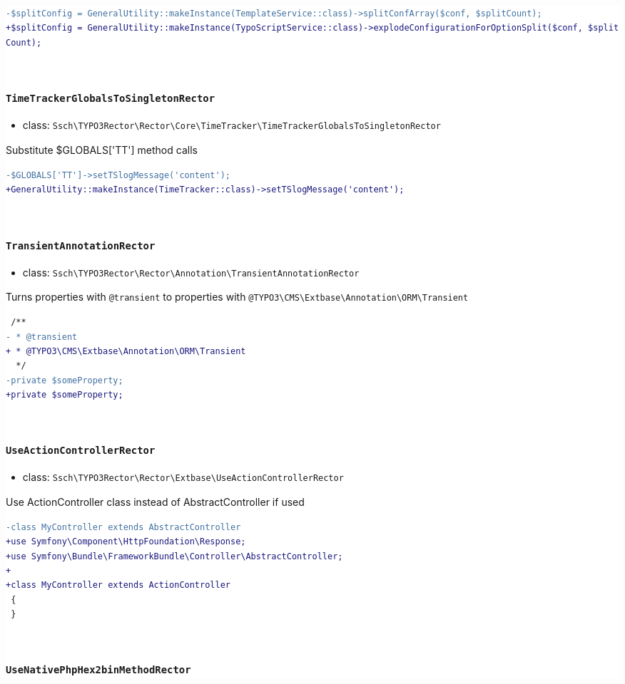 ```diff
-$splitConfig = GeneralUtility::makeInstance(TemplateService::class)->splitConfArray($conf, $splitCount);
+$splitConfig = GeneralUtility::makeInstance(TypoScriptService::class)->explodeConfigurationForOptionSplit($conf, $splitCount);
```

<br>

### `TimeTrackerGlobalsToSingletonRector`

- class: `Ssch\TYPO3Rector\Rector\Core\TimeTracker\TimeTrackerGlobalsToSingletonRector`

Substitute $GLOBALS['TT'] method calls

```diff
-$GLOBALS['TT']->setTSlogMessage('content');
+GeneralUtility::makeInstance(TimeTracker::class)->setTSlogMessage('content');
```

<br>

### `TransientAnnotationRector`

- class: `Ssch\TYPO3Rector\Rector\Annotation\TransientAnnotationRector`

Turns properties with `@transient` to properties with `@TYPO3\CMS\Extbase\Annotation\ORM\Transient`

```diff
 /**
- * @transient
+ * @TYPO3\CMS\Extbase\Annotation\ORM\Transient
  */
-private $someProperty;
+private $someProperty;
```

<br>

### `UseActionControllerRector`

- class: `Ssch\TYPO3Rector\Rector\Extbase\UseActionControllerRector`

Use ActionController class instead of AbstractController if used

```diff
-class MyController extends AbstractController
+use Symfony\Component\HttpFoundation\Response;
+use Symfony\Bundle\FrameworkBundle\Controller\AbstractController;
+
+class MyController extends ActionController
 {
 }
```

<br>

### `UseNativePhpHex2binMethodRector`
